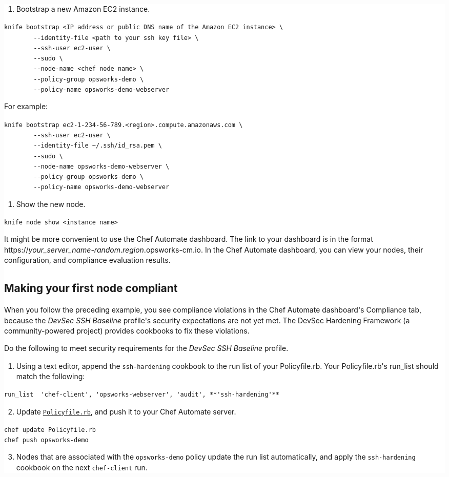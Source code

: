 1. Bootstrap a new Amazon EC2 instance.

```
knife bootstrap <IP address or public DNS name of the Amazon EC2 instance> \
        --identity-file <path to your ssh key file> \
        --ssh-user ec2-user \
        --sudo \
        --node-name <chef node name> \
        --policy-group opsworks-demo \
        --policy-name opsworks-demo-webserver
```

For example:

```
knife bootstrap ec2-1-234-56-789.<region>.compute.amazonaws.com \
        --ssh-user ec2-user \
        --identity-file ~/.ssh/id_rsa.pem \
        --sudo \
        --node-name opsworks-demo-webserver \
        --policy-group opsworks-demo \
        --policy-name opsworks-demo-webserver
```

1. Show the new node.

```
knife node show <instance name>
```

It might be more convenient to use the Chef Automate dashboard. The link to your dashboard is in the format https://*your_server_name*-*random*.*region*.opsworks-cm.io. In the Chef Automate dashboard, you can view your nodes, their configuration, and compliance evaluation results.

## Making your first node compliant

When you follow the preceding example, you see compliance violations in the Chef Automate dashboard's Compliance tab, because the *DevSec SSH Baseline* profile's security expectations are not yet met. The DevSec Hardening Framework (a community-powered project) provides cookbooks to fix these violations.

Do the following to meet security requirements for the *DevSec SSH Baseline* profile.

1. Using a text editor, append the `ssh-hardening` cookbook to the run list of your Policyfile.rb. Your Policyfile.rb's run_list should match the following:

```
run_list  'chef-client', 'opsworks-webserver', 'audit', **'ssh-hardening'**
```

2. Update [`Policyfile.rb`](Policyfile.rb), and push it to your Chef Automate server.

```
chef update Policyfile.rb
chef push opsworks-demo
```

3. Nodes that are associated with the `opsworks-demo` policy update the run list automatically, and apply the `ssh-hardening` cookbook on the next `chef-client` run.
